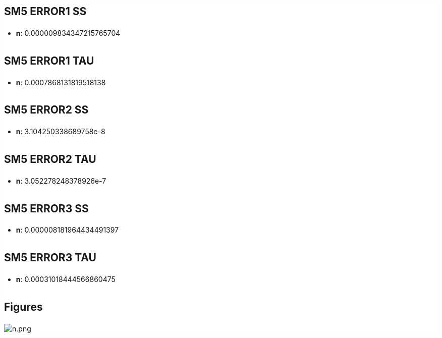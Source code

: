 ## SM5 ERROR1 SS

- **n**: 0.000009834347215765704

## SM5 ERROR1 TAU

- **n**: 0.0007868131819518138

## SM5 ERROR2 SS

- **n**: 3.104250338689758e-8

## SM5 ERROR2 TAU

- **n**: 3.052278248378926e-7

## SM5 ERROR3 SS

- **n**: 0.000008181964434491397

## SM5 ERROR3 TAU

- **n**: 0.00031018444566860475

## Figures

![n.png](images/n.png)
